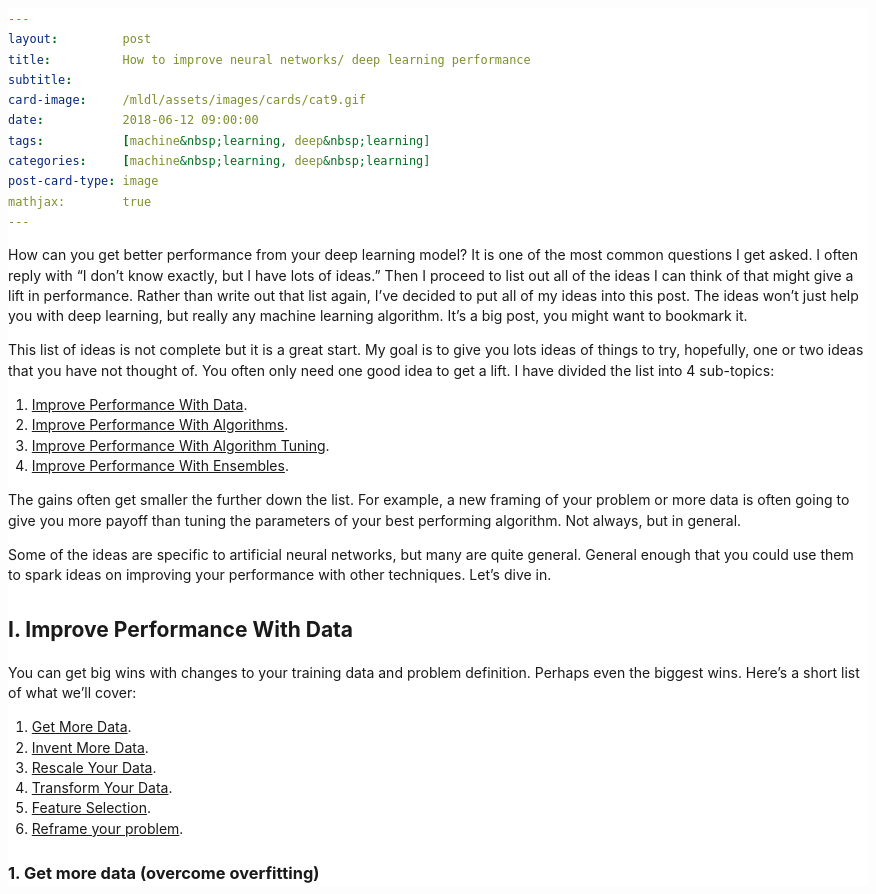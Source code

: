 ```yaml
---
layout:         post
title:          How to improve neural networks/ deep learning performance
subtitle:
card-image:     /mldl/assets/images/cards/cat9.gif
date:           2018-06-12 09:00:00
tags:           [machine&nbsp;learning, deep&nbsp;learning]
categories:     [machine&nbsp;learning, deep&nbsp;learning]
post-card-type: image
mathjax:        true
---
```


How can you get better performance from your deep learning model? It is one of the most common questions I get asked. I often reply with “I don’t know exactly, but I have lots of ideas.” Then I proceed to list out all of the ideas I can think of that might give a lift in performance. Rather than write out that list again, I’ve decided to put all of my ideas into this post. The ideas won’t just help you with deep learning, but really any machine learning algorithm. It’s a big post, you might want to bookmark it.

This list of ideas is not complete but it is a great start. My goal is to give you lots ideas of things to try, hopefully, one or two ideas that you have not thought of. You often only need one good idea to get a lift. I have divided the list into 4 sub-topics:
1. <a href="#Improve Performance With Data">Improve Performance With Data</a>.
2. <a href="#Improve Performance With Algorithms">Improve Performance With Algorithms</a>.
3. <a href="#Improve Performance With Algorithm Tuning">Improve Performance With Algorithm Tuning</a>.
4. <a href="#Improve Performance With Ensembles">Improve Performance With Ensembles</a>.

The gains often get smaller the further down the list. For example, a new framing of your problem or more data is often going to give you more payoff than tuning the parameters of your best performing algorithm. Not always, but in general.

Some of the ideas are specific to artificial neural networks, but many are quite general. General enough that you could use them to spark ideas on improving your performance with other techniques. Let’s dive in.


## I. <a name="Improve Performance With Data">Improve Performance With Data</a>

You can get big wins with changes to your training data and problem definition. Perhaps even the biggest wins. Here’s a short list of what we’ll cover:

1. <a href="#Get More Data">Get More Data</a>.
2. <a href="#Invent More Data">Invent More Data</a>.
3. <a href="#Rescale Your Data">Rescale Your Data</a>.
4. <a href="#Transform Your Data">Transform Your Data</a>.
5. <a href="#Feature Selection">Feature Selection</a>.
6. <a href="#Reframe your problem">Reframe your problem</a>.

### 1. <a name="Get More Data">Get more data (overcome overfitting)</a>
